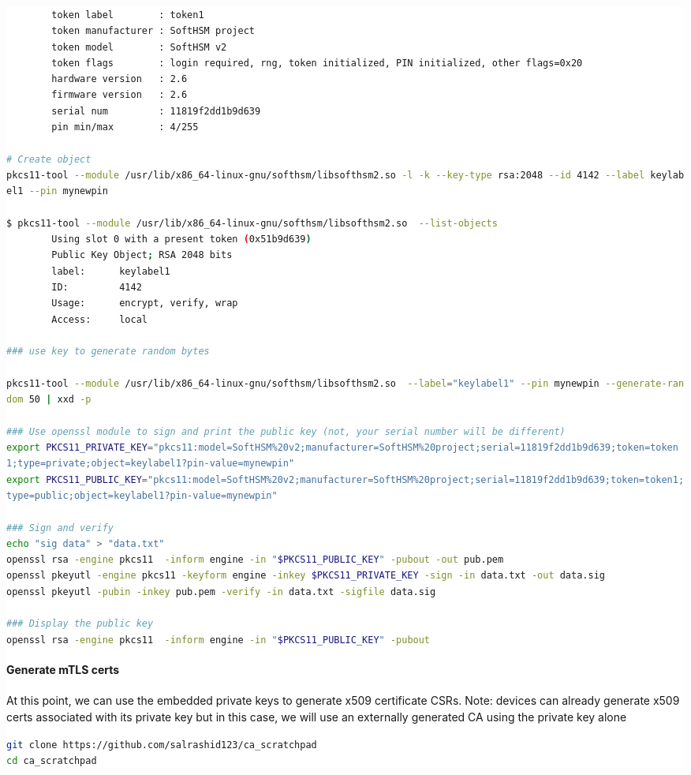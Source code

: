 ```bash
        token label        : token1
        token manufacturer : SoftHSM project
        token model        : SoftHSM v2
        token flags        : login required, rng, token initialized, PIN initialized, other flags=0x20
        hardware version   : 2.6
        firmware version   : 2.6
        serial num         : 11819f2dd1b9d639
        pin min/max        : 4/255

# Create object
pkcs11-tool --module /usr/lib/x86_64-linux-gnu/softhsm/libsofthsm2.so -l -k --key-type rsa:2048 --id 4142 --label keylabel1 --pin mynewpin

$ pkcs11-tool --module /usr/lib/x86_64-linux-gnu/softhsm/libsofthsm2.so  --list-objects
        Using slot 0 with a present token (0x51b9d639)
        Public Key Object; RSA 2048 bits
        label:      keylabel1
        ID:         4142
        Usage:      encrypt, verify, wrap
        Access:     local

### use key to generate random bytes

pkcs11-tool --module /usr/lib/x86_64-linux-gnu/softhsm/libsofthsm2.so  --label="keylabel1" --pin mynewpin --generate-random 50 | xxd -p

### Use openssl module to sign and print the public key (not, your serial number will be different)
export PKCS11_PRIVATE_KEY="pkcs11:model=SoftHSM%20v2;manufacturer=SoftHSM%20project;serial=11819f2dd1b9d639;token=token1;type=private;object=keylabel1?pin-value=mynewpin"
export PKCS11_PUBLIC_KEY="pkcs11:model=SoftHSM%20v2;manufacturer=SoftHSM%20project;serial=11819f2dd1b9d639;token=token1;type=public;object=keylabel1?pin-value=mynewpin"

### Sign and verify
echo "sig data" > "data.txt"
openssl rsa -engine pkcs11  -inform engine -in "$PKCS11_PUBLIC_KEY" -pubout -out pub.pem
openssl pkeyutl -engine pkcs11 -keyform engine -inkey $PKCS11_PRIVATE_KEY -sign -in data.txt -out data.sig
openssl pkeyutl -pubin -inkey pub.pem -verify -in data.txt -sigfile data.sig

### Display the public key
openssl rsa -engine pkcs11  -inform engine -in "$PKCS11_PUBLIC_KEY" -pubout
```

#### Generate mTLS certs

At this point, we can use the embedded private keys to generate x509 certificate CSRs. Note: devices can already generate x509 certs associated with  its private key but in this case, we will use an externally generated CA using the private key alone

```bash
git clone https://github.com/salrashid123/ca_scratchpad
cd ca_scratchpad
```
